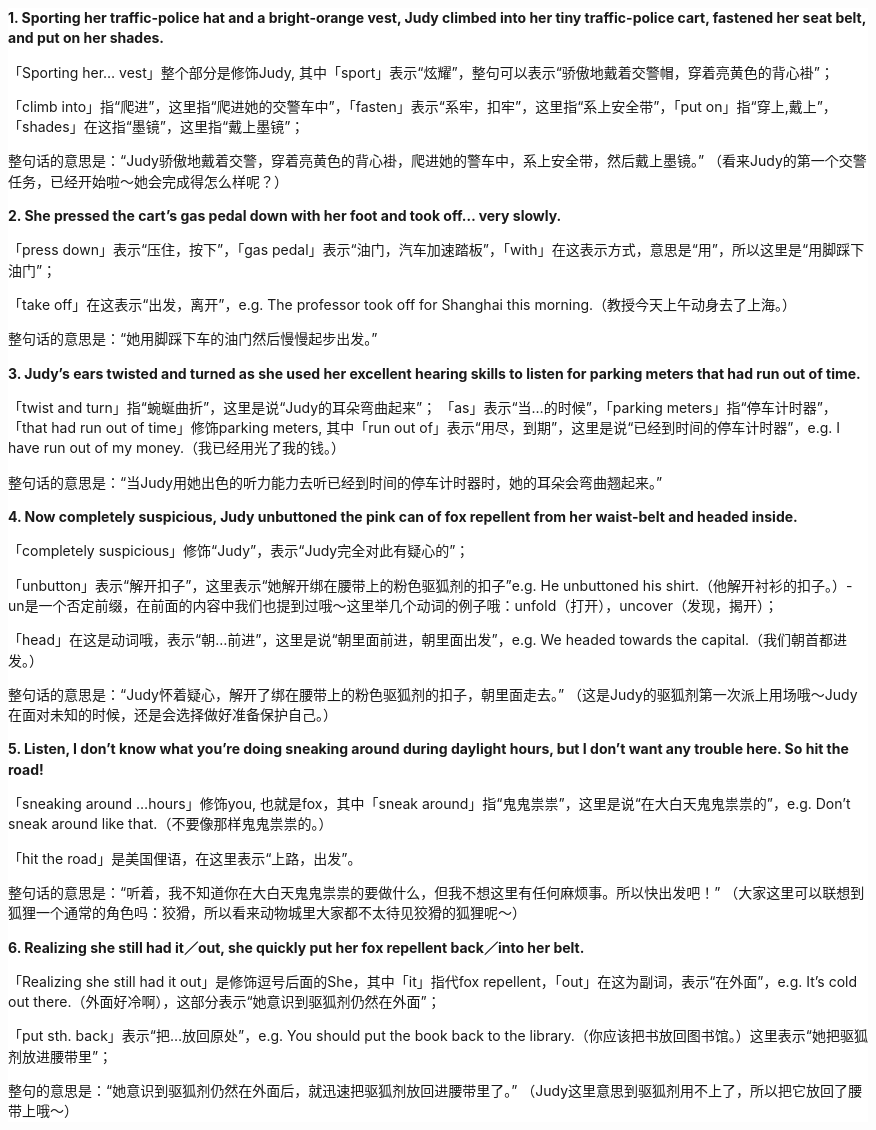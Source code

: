 **1. Sporting her traffic-police hat and a bright-orange vest, Judy climbed into her tiny traffic-police cart, fastened her seat belt, and put on her shades.**
 
「Sporting her… vest」整个部分是修饰Judy, 其中「sport」表示“炫耀”，整句可以表示“骄傲地戴着交警帽，穿着亮黄色的背心褂”；
 
「climb into」指“爬进”，这里指“爬进她的交警车中”，「fasten」表示“系牢，扣牢”，这里指“系上安全带”，「put on」指“穿上,戴上”，「shades」在这指“墨镜”，这里指“戴上墨镜”；

 整句话的意思是：“Judy骄傲地戴着交警，穿着亮黄色的背心褂，爬进她的警车中，系上安全带，然后戴上墨镜。”
（看来Judy的第一个交警任务，已经开始啦～她会完成得怎么样呢？）

**2. She pressed the cart’s gas pedal down with her foot and took off… very slowly.**
 
「press down」表示“压住，按下”，「gas pedal」表示“油门，汽车加速踏板”，「with」在这表示方式，意思是“用”，所以这里是“用脚踩下油门”；
 
「take off」在这表示“出发，离开”，e.g. The professor took off for Shanghai this morning.（教授今天上午动身去了上海。）

 整句话的意思是：“她用脚踩下车的油门然后慢慢起步出发。”

**3. Judy’s ears twisted and turned as she used her excellent hearing skills to listen for parking meters that had run out of time.**
 
「twist and turn」指“蜿蜒曲折”，这里是说“Judy的耳朵弯曲起来”；
 「as」表示“当…的时候”，「parking meters」指“停车计时器”，「that had run out of time」修饰parking meters, 其中「run out of」表示“用尽，到期”，这里是说“已经到时间的停车计时器”，e.g. I have run out of my money.（我已经用光了我的钱。）

 整句话的意思是：“当Judy用她出色的听力能力去听已经到时间的停车计时器时，她的耳朵会弯曲翘起来。”

**4. Now completely suspicious, Judy unbuttoned the pink can of fox repellent from her waist-belt and headed inside.**
 
「completely suspicious」修饰“Judy”，表示“Judy完全对此有疑心的”；

 「unbutton」表示“解开扣子”，这里表示“她解开绑在腰带上的粉色驱狐剂的扣子”e.g. He unbuttoned his shirt.（他解开衬衫的扣子。）-un是一个否定前缀，在前面的内容中我们也提到过哦～这里举几个动词的例子哦：unfold（打开），uncover（发现，揭开）；
 
「head」在这是动词哦，表示“朝…前进”，这里是说“朝里面前进，朝里面出发”，e.g. We headed towards the capital.（我们朝首都进发。）

 整句话的意思是：“Judy怀着疑心，解开了绑在腰带上的粉色驱狐剂的扣子，朝里面走去。”
（这是Judy的驱狐剂第一次派上用场哦～Judy在面对未知的时候，还是会选择做好准备保护自己。）

**5. Listen, I don’t know what you’re doing sneaking around during daylight hours, but I don’t want any trouble here. So hit the road!**
 
「sneaking around …hours」修饰you, 也就是fox，其中「sneak around」指“鬼鬼祟祟”，这里是说“在大白天鬼鬼祟祟的”，e.g. Don’t sneak around like that.（不要像那样鬼鬼祟祟的。）
 
「hit the road」是美国俚语，在这里表示“上路，出发”。

 整句话的意思是：“听着，我不知道你在大白天鬼鬼祟祟的要做什么，但我不想这里有任何麻烦事。所以快出发吧！”
（大家这里可以联想到狐狸一个通常的角色吗：狡猾，所以看来动物城里大家都不太待见狡猾的狐狸呢～）

**6. Realizing she still had it／out, she quickly put her fox repellent back／into her belt.**
 
「Realizing she still had it out」是修饰逗号后面的She，其中「it」指代fox repellent，「out」在这为副词，表示“在外面”，e.g. It’s cold out there.（外面好冷啊），这部分表示“她意识到驱狐剂仍然在外面”；
 
「put sth. back」表示“把…放回原处”，e.g. You should put the book back to the library.（你应该把书放回图书馆。）这里表示“她把驱狐剂放进腰带里”；

 整句的意思是：“她意识到驱狐剂仍然在外面后，就迅速把驱狐剂放回进腰带里了。”
（Judy这里意思到驱狐剂用不上了，所以把它放回了腰带上哦～）
